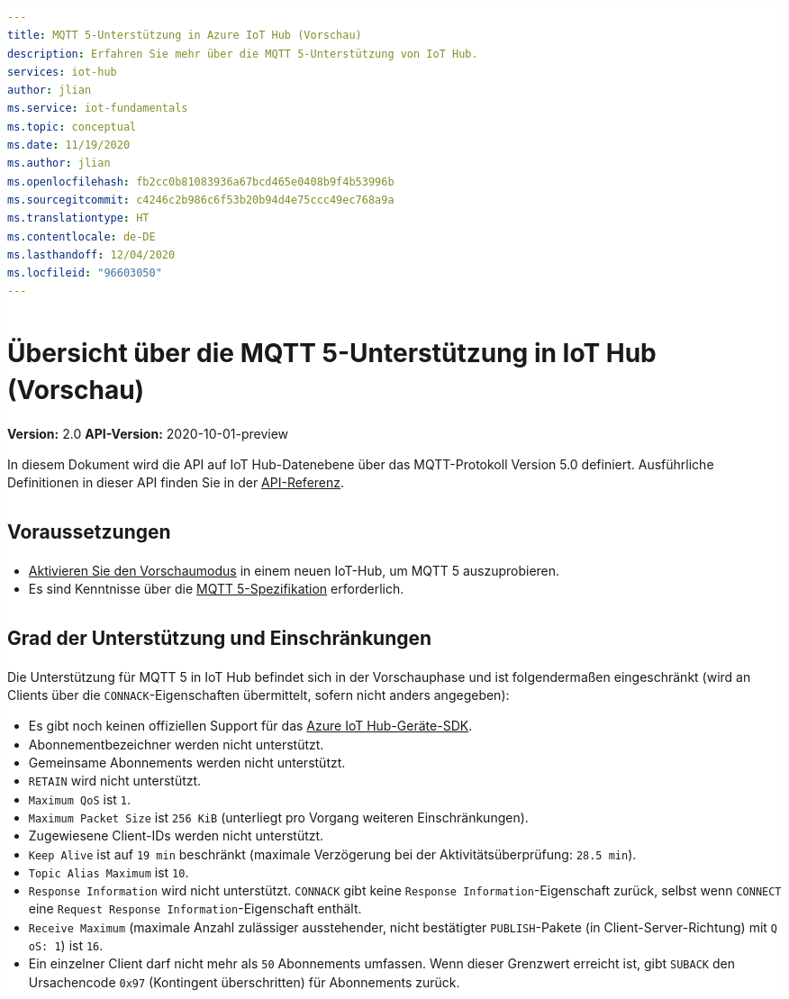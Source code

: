 ```yaml
---
title: MQTT 5-Unterstützung in Azure IoT Hub (Vorschau)
description: Erfahren Sie mehr über die MQTT 5-Unterstützung von IoT Hub.
services: iot-hub
author: jlian
ms.service: iot-fundamentals
ms.topic: conceptual
ms.date: 11/19/2020
ms.author: jlian
ms.openlocfilehash: fb2cc0b81083936a67bcd465e0408b9f4b53996b
ms.sourcegitcommit: c4246c2b986c6f53b20b94d4e75ccc49ec768a9a
ms.translationtype: HT
ms.contentlocale: de-DE
ms.lasthandoff: 12/04/2020
ms.locfileid: "96603050"
---
```

# <a name="iot-hub-mqtt-5-support-overview-preview"></a>Übersicht über die MQTT 5-Unterstützung in IoT Hub (Vorschau)

**Version:** 2.0 **API-Version:** 2020-10-01-preview

In diesem Dokument wird die API auf IoT Hub-Datenebene über das MQTT-Protokoll Version 5.0 definiert. Ausführliche Definitionen in dieser API finden Sie in der [API-Referenz](iot-hub-mqtt-5-reference.md).

## <a name="prerequisites"></a>Voraussetzungen

- [Aktivieren Sie den Vorschaumodus](iot-hub-preview-mode.md) in einem neuen IoT-Hub, um MQTT 5 auszuprobieren.
- Es sind Kenntnisse über die [MQTT 5-Spezifikation](https://docs.oasis-open.org/mqtt/mqtt/v5.0/os/mqtt-v5.0-os.html) erforderlich.

## <a name="level-of-support-and-limitations"></a>Grad der Unterstützung und Einschränkungen

Die Unterstützung für MQTT 5 in IoT Hub befindet sich in der Vorschauphase und ist folgendermaßen eingeschränkt (wird an Clients über die `CONNACK`-Eigenschaften übermittelt, sofern nicht anders angegeben):

- Es gibt noch keinen offiziellen Support für das [Azure IoT Hub-Geräte-SDK](iot-hub-devguide-sdks.md).
- Abonnementbezeichner werden nicht unterstützt.
- Gemeinsame Abonnements werden nicht unterstützt.
- `RETAIN` wird nicht unterstützt.
- `Maximum QoS` ist `1`.
- `Maximum Packet Size` ist `256 KiB` (unterliegt pro Vorgang weiteren Einschränkungen).
- Zugewiesene Client-IDs werden nicht unterstützt.
- `Keep Alive` ist auf `19 min` beschränkt (maximale Verzögerung bei der Aktivitätsüberprüfung: `28.5 min`).
- `Topic Alias Maximum` ist `10`.
- `Response Information` wird nicht unterstützt. `CONNACK` gibt keine `Response Information`-Eigenschaft zurück, selbst wenn `CONNECT` eine `Request Response Information`-Eigenschaft enthält.
- `Receive Maximum` (maximale Anzahl zulässiger ausstehender, nicht bestätigter `PUBLISH`-Pakete (in Client-Server-Richtung) mit `QoS: 1`) ist `16`.
- Ein einzelner Client darf nicht mehr als `50` Abonnements umfassen.
  Wenn dieser Grenzwert erreicht ist, gibt `SUBACK` den Ursachencode `0x97` (Kontingent überschritten) für Abonnements zurück.
